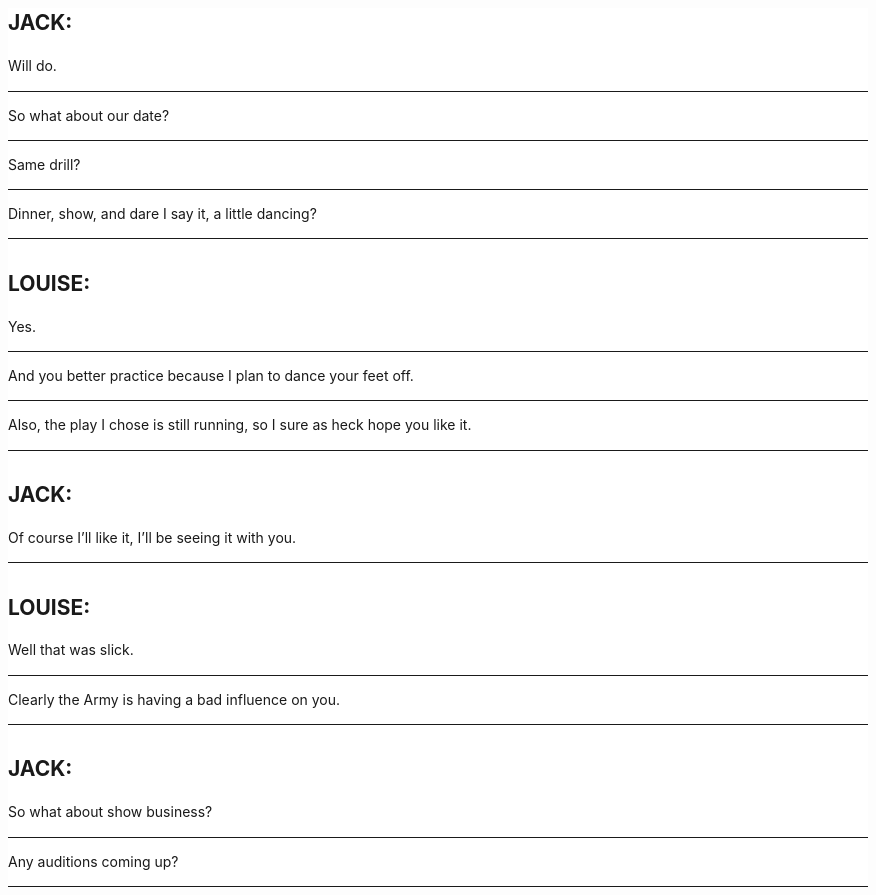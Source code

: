 
## JACK:
Will do.

---

So what about our date?

---

Same drill?

---

Dinner, show, and dare I say it, a little dancing?

---

## LOUISE:
Yes.

---

And you better practice because I plan to dance your feet off.

---

Also, the play I chose is still running, so I sure as heck hope you like it.

---

## JACK:
Of course I’ll like it, I’ll be seeing it with you.

---

## LOUISE:
Well that was slick.

---

Clearly the Army is having a bad influence on you.

---

## JACK:
So what about show business?

---

Any auditions coming up?

---
